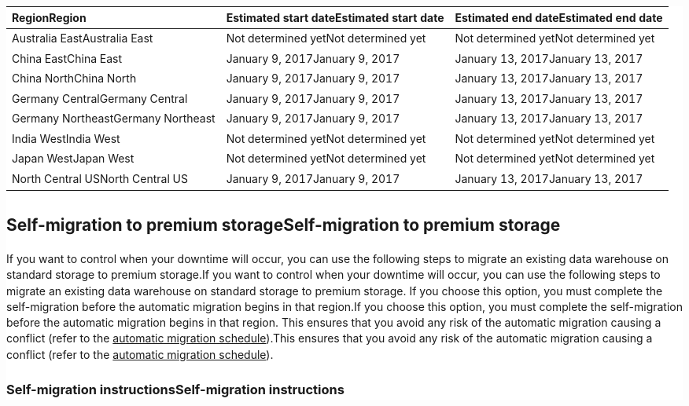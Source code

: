 | <span data-ttu-id="96504-150">**Region**</span><span class="sxs-lookup"><span data-stu-id="96504-150">**Region**</span></span> | <span data-ttu-id="96504-151">**Estimated start date**</span><span class="sxs-lookup"><span data-stu-id="96504-151">**Estimated start date**</span></span> | <span data-ttu-id="96504-152">**Estimated end date**</span><span class="sxs-lookup"><span data-stu-id="96504-152">**Estimated end date**</span></span> |
|:--- |:--- |:--- |
| <span data-ttu-id="96504-153">Australia East</span><span class="sxs-lookup"><span data-stu-id="96504-153">Australia East</span></span> |<span data-ttu-id="96504-154">Not determined yet</span><span class="sxs-lookup"><span data-stu-id="96504-154">Not determined yet</span></span> |<span data-ttu-id="96504-155">Not determined yet</span><span class="sxs-lookup"><span data-stu-id="96504-155">Not determined yet</span></span> |
| <span data-ttu-id="96504-156">China East</span><span class="sxs-lookup"><span data-stu-id="96504-156">China East</span></span> |<span data-ttu-id="96504-157">January 9, 2017</span><span class="sxs-lookup"><span data-stu-id="96504-157">January 9, 2017</span></span> |<span data-ttu-id="96504-158">January 13, 2017</span><span class="sxs-lookup"><span data-stu-id="96504-158">January 13, 2017</span></span> |
| <span data-ttu-id="96504-159">China North</span><span class="sxs-lookup"><span data-stu-id="96504-159">China North</span></span> |<span data-ttu-id="96504-160">January 9, 2017</span><span class="sxs-lookup"><span data-stu-id="96504-160">January 9, 2017</span></span> |<span data-ttu-id="96504-161">January 13, 2017</span><span class="sxs-lookup"><span data-stu-id="96504-161">January 13, 2017</span></span> |
| <span data-ttu-id="96504-162">Germany Central</span><span class="sxs-lookup"><span data-stu-id="96504-162">Germany Central</span></span> |<span data-ttu-id="96504-163">January 9, 2017</span><span class="sxs-lookup"><span data-stu-id="96504-163">January 9, 2017</span></span> |<span data-ttu-id="96504-164">January 13, 2017</span><span class="sxs-lookup"><span data-stu-id="96504-164">January 13, 2017</span></span> |
| <span data-ttu-id="96504-165">Germany Northeast</span><span class="sxs-lookup"><span data-stu-id="96504-165">Germany Northeast</span></span> |<span data-ttu-id="96504-166">January 9, 2017</span><span class="sxs-lookup"><span data-stu-id="96504-166">January 9, 2017</span></span> |<span data-ttu-id="96504-167">January 13, 2017</span><span class="sxs-lookup"><span data-stu-id="96504-167">January 13, 2017</span></span> |
| <span data-ttu-id="96504-168">India West</span><span class="sxs-lookup"><span data-stu-id="96504-168">India West</span></span> |<span data-ttu-id="96504-169">Not determined yet</span><span class="sxs-lookup"><span data-stu-id="96504-169">Not determined yet</span></span> |<span data-ttu-id="96504-170">Not determined yet</span><span class="sxs-lookup"><span data-stu-id="96504-170">Not determined yet</span></span> |
| <span data-ttu-id="96504-171">Japan West</span><span class="sxs-lookup"><span data-stu-id="96504-171">Japan West</span></span> |<span data-ttu-id="96504-172">Not determined yet</span><span class="sxs-lookup"><span data-stu-id="96504-172">Not determined yet</span></span> |<span data-ttu-id="96504-173">Not determined yet</span><span class="sxs-lookup"><span data-stu-id="96504-173">Not determined yet</span></span> |
| <span data-ttu-id="96504-174">North Central US</span><span class="sxs-lookup"><span data-stu-id="96504-174">North Central US</span></span> |<span data-ttu-id="96504-175">January 9, 2017</span><span class="sxs-lookup"><span data-stu-id="96504-175">January 9, 2017</span></span> |<span data-ttu-id="96504-176">January 13, 2017</span><span class="sxs-lookup"><span data-stu-id="96504-176">January 13, 2017</span></span> |

## <a name="self-migration-to-premium-storage"></a><span data-ttu-id="96504-177">Self-migration to premium storage</span><span class="sxs-lookup"><span data-stu-id="96504-177">Self-migration to premium storage</span></span>
<span data-ttu-id="96504-178">If you want to control when your downtime will occur, you can use the following steps to migrate an existing data warehouse on standard storage to premium storage.</span><span class="sxs-lookup"><span data-stu-id="96504-178">If you want to control when your downtime will occur, you can use the following steps to migrate an existing data warehouse on standard storage to premium storage.</span></span> <span data-ttu-id="96504-179">If you choose this option, you must complete the self-migration before the automatic migration begins in that region.</span><span class="sxs-lookup"><span data-stu-id="96504-179">If you choose this option, you must complete the self-migration before the automatic migration begins in that region.</span></span> <span data-ttu-id="96504-180">This ensures that you avoid any risk of the automatic migration causing a conflict (refer to the [automatic migration schedule][automatic migration schedule]).</span><span class="sxs-lookup"><span data-stu-id="96504-180">This ensures that you avoid any risk of the automatic migration causing a conflict (refer to the [automatic migration schedule][automatic migration schedule]).</span></span>

### <a name="self-migration-instructions"></a><span data-ttu-id="96504-181">Self-migration instructions</span><span class="sxs-lookup"><span data-stu-id="96504-181">Self-migration instructions</span></span>

[automatic migration schedule]: #automatic-migration-schedule
[self-migration to Premium Storage]: #self-migration-to-premium-storage
[create a support ticket]: sql-data-warehouse-get-started-create-support-ticket.md
[Azure paired region]: best-practices-availability-paired-regions.md
[main documentation site]: services/sql-data-warehouse.md
[Pause]: sql-data-warehouse-manage-compute-portal.md#pause-compute
[Restore]: sql-data-warehouse-restore-database-portal.md
[steps to rename during migration]: #optional-steps-to-rename-during-migration
[scale compute power]: sql-data-warehouse-manage-compute-portal.md#scale-compute-power
[mediumrc role]: sql-data-warehouse-develop-concurrency.md
[Premium Storage for greater performance predictability]: https://azure.microsoft.com/en-us/blog/azure-sql-data-warehouse-introduces-premium-storage-for-greater-performance/
[Azure Portal]: https://portal.azure.com
